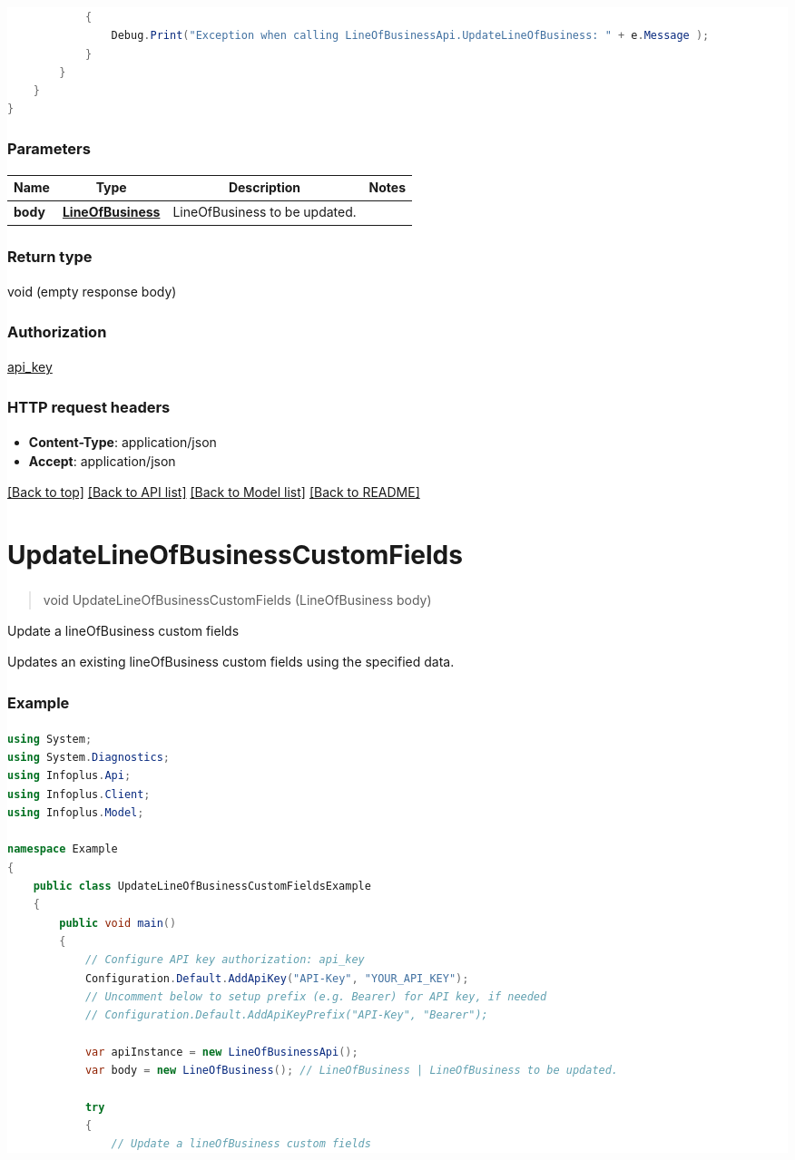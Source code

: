 ```csharp
            {
                Debug.Print("Exception when calling LineOfBusinessApi.UpdateLineOfBusiness: " + e.Message );
            }
        }
    }
}
```

### Parameters

Name | Type | Description  | Notes
------------- | ------------- | ------------- | -------------
 **body** | [**LineOfBusiness**](LineOfBusiness.md)| LineOfBusiness to be updated. | 

### Return type

void (empty response body)

### Authorization

[api_key](../README.md#api_key)

### HTTP request headers

 - **Content-Type**: application/json
 - **Accept**: application/json

[[Back to top]](#) [[Back to API list]](../README.md#documentation-for-api-endpoints) [[Back to Model list]](../README.md#documentation-for-models) [[Back to README]](../README.md)

<a name="updatelineofbusinesscustomfields"></a>
# **UpdateLineOfBusinessCustomFields**
> void UpdateLineOfBusinessCustomFields (LineOfBusiness body)

Update a lineOfBusiness custom fields

Updates an existing lineOfBusiness custom fields using the specified data.

### Example
```csharp
using System;
using System.Diagnostics;
using Infoplus.Api;
using Infoplus.Client;
using Infoplus.Model;

namespace Example
{
    public class UpdateLineOfBusinessCustomFieldsExample
    {
        public void main()
        {
            // Configure API key authorization: api_key
            Configuration.Default.AddApiKey("API-Key", "YOUR_API_KEY");
            // Uncomment below to setup prefix (e.g. Bearer) for API key, if needed
            // Configuration.Default.AddApiKeyPrefix("API-Key", "Bearer");

            var apiInstance = new LineOfBusinessApi();
            var body = new LineOfBusiness(); // LineOfBusiness | LineOfBusiness to be updated.

            try
            {
                // Update a lineOfBusiness custom fields
```